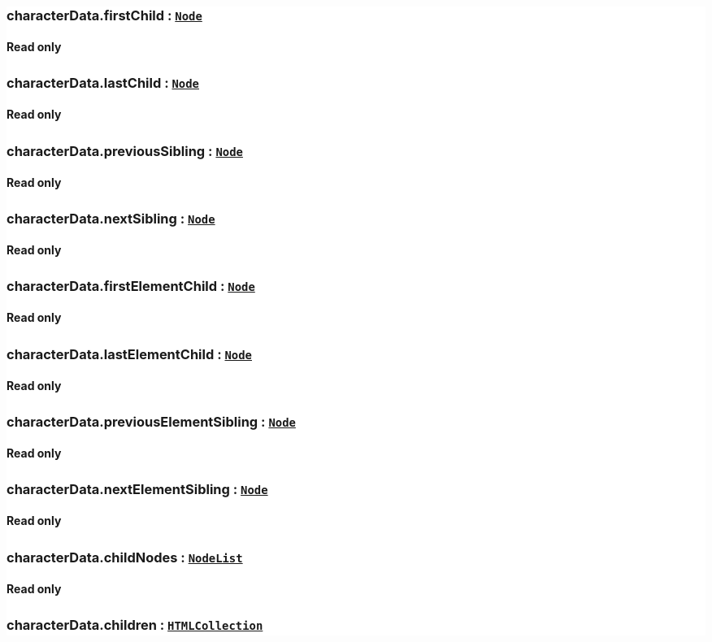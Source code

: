 ### characterData.firstChild : [`Node`](#node)

**Read only**

<a name="node-lastchild" id="node-lastchild"></a>

### characterData.lastChild : [`Node`](#node)

**Read only**

<a name="node-previoussibling" id="node-previoussibling"></a>

### characterData.previousSibling : [`Node`](#node)

**Read only**

<a name="node-nextsibling" id="node-nextsibling"></a>

### characterData.nextSibling : [`Node`](#node)

**Read only**

<a name="node-firstelementchild" id="node-firstelementchild"></a>

### characterData.firstElementChild : [`Node`](#node)

**Read only**

<a name="node-lastelementchild" id="node-lastelementchild"></a>

### characterData.lastElementChild : [`Node`](#node)

**Read only**

<a name="node-previouselementsibling" id="node-previouselementsibling"></a>

### characterData.previousElementSibling : [`Node`](#node)

**Read only**

<a name="node-nextelementsibling" id="node-nextelementsibling"></a>

### characterData.nextElementSibling : [`Node`](#node)

**Read only**

<a name="node-childnodes" id="node-childnodes"></a>

### characterData.childNodes : [`NodeList`](#nodelist)

**Read only**

<a name="node-children" id="node-children"></a>

### characterData.children : [`HTMLCollection`](#htmlcollection)
